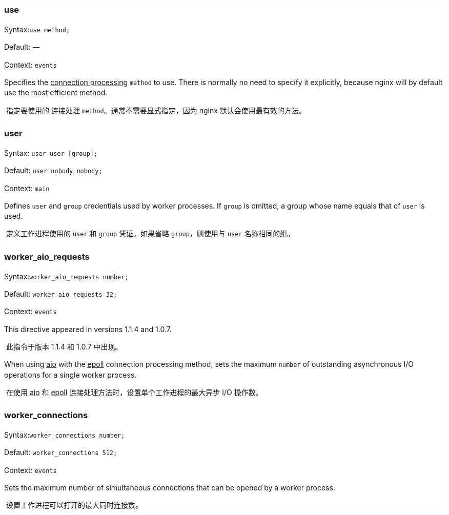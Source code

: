 
### use

  Syntax:`use method;`

  Default: —

  Context: `events`

Specifies the [connection processing](https://nginx.org/en/docs/events.html) `method` to use. There is normally no need to specify it explicitly, because nginx will by default use the most efficient method.

​	指定要使用的 [连接处理](https://nginx.org/en/docs/events.html) `method`。通常不需要显式指定，因为 nginx 默认会使用最有效的方法。



### user

  Syntax:  `user user [group];`

  Default: `user nobody nobody;`

  Context: `main`

Defines `user` and `group` credentials used by worker processes. If `group` is omitted, a group whose name equals that of `user` is used.

​	定义工作进程使用的 `user` 和 `group` 凭证。如果省略 `group`，则使用与 `user` 名称相同的组。



### worker_aio_requests

  Syntax:`worker_aio_requests number;`

  Default: `worker_aio_requests 32;`

  Context: `events`

This directive appeared in versions 1.1.4 and 1.0.7.

​	此指令于版本 1.1.4 和 1.0.7 中出现。

When using [aio](https://nginx.org/en/docs/http/ngx_http_core_module.html#aio) with the [epoll](https://nginx.org/en/docs/events.html#epoll) connection processing method, sets the maximum `number` of outstanding asynchronous I/O operations for a single worker process.

​	在使用 [aio](https://nginx.org/en/docs/http/ngx_http_core_module.html#aio) 和 [epoll](https://nginx.org/en/docs/events.html#epoll) 连接处理方法时，设置单个工作进程的最大异步 I/O 操作数。

### worker_connections

  Syntax:`worker_connections number;`

  Default: `worker_connections 512;`

  Context: `events`

Sets the maximum number of simultaneous connections that can be opened by a worker process.

​	设置工作进程可以打开的最大同时连接数。
